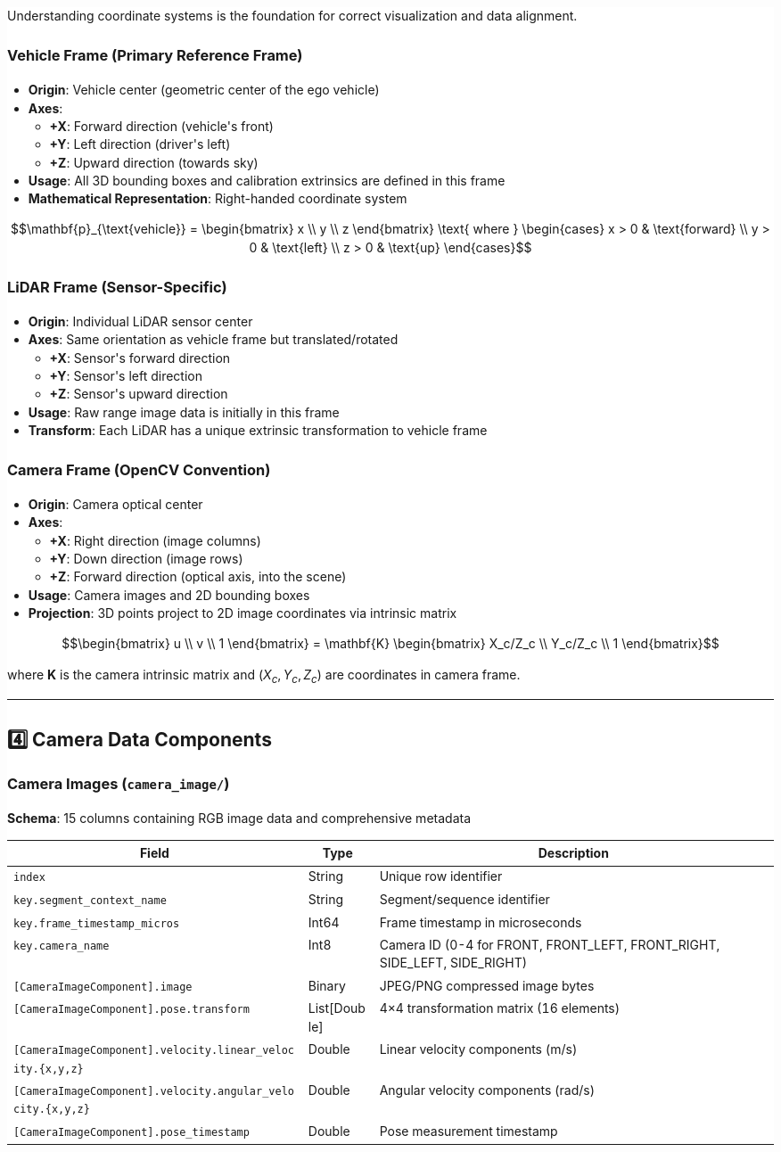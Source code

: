Understanding coordinate systems is the foundation for correct visualization and data alignment.

### Vehicle Frame (Primary Reference Frame)
- **Origin**: Vehicle center (geometric center of the ego vehicle)
- **Axes**: 
  - **+X**: Forward direction (vehicle's front)
  - **+Y**: Left direction (driver's left)
  - **+Z**: Upward direction (towards sky)
- **Usage**: All 3D bounding boxes and calibration extrinsics are defined in this frame
- **Mathematical Representation**: Right-handed coordinate system

$$\mathbf{p}_{\text{vehicle}} = \begin{bmatrix} x \\ y \\ z \end{bmatrix} \text{ where } \begin{cases} x > 0 & \text{forward} \\ y > 0 & \text{left} \\ z > 0 & \text{up} \end{cases}$$

### LiDAR Frame (Sensor-Specific)
- **Origin**: Individual LiDAR sensor center
- **Axes**: Same orientation as vehicle frame but translated/rotated
  - **+X**: Sensor's forward direction
  - **+Y**: Sensor's left direction  
  - **+Z**: Sensor's upward direction
- **Usage**: Raw range image data is initially in this frame
- **Transform**: Each LiDAR has a unique extrinsic transformation to vehicle frame

### Camera Frame (OpenCV Convention)
- **Origin**: Camera optical center
- **Axes**:
  - **+X**: Right direction (image columns)
  - **+Y**: Down direction (image rows)
  - **+Z**: Forward direction (optical axis, into the scene)
- **Usage**: Camera images and 2D bounding boxes
- **Projection**: 3D points project to 2D image coordinates via intrinsic matrix

$$\begin{bmatrix} u \\ v \\ 1 \end{bmatrix} = \mathbf{K} \begin{bmatrix} X_c/Z_c \\ Y_c/Z_c \\ 1 \end{bmatrix}$$

where $\mathbf{K}$ is the camera intrinsic matrix and $(X_c, Y_c, Z_c)$ are coordinates in camera frame.

---

## 4️⃣ Camera Data Components

### Camera Images (`camera_image/`)

**Schema**: 15 columns containing RGB image data and comprehensive metadata

| Field | Type | Description |
|-------|------|-------------|
| `index` | String | Unique row identifier |
| `key.segment_context_name` | String | Segment/sequence identifier |
| `key.frame_timestamp_micros` | Int64 | Frame timestamp in microseconds |
| `key.camera_name` | Int8 | Camera ID (0-4 for FRONT, FRONT_LEFT, FRONT_RIGHT, SIDE_LEFT, SIDE_RIGHT) |
| `[CameraImageComponent].image` | Binary | JPEG/PNG compressed image bytes |
| `[CameraImageComponent].pose.transform` | List[Double] | 4×4 transformation matrix (16 elements) |
| `[CameraImageComponent].velocity.linear_velocity.{x,y,z}` | Double | Linear velocity components (m/s) |
| `[CameraImageComponent].velocity.angular_velocity.{x,y,z}` | Double | Angular velocity components (rad/s) |
| `[CameraImageComponent].pose_timestamp` | Double | Pose measurement timestamp |